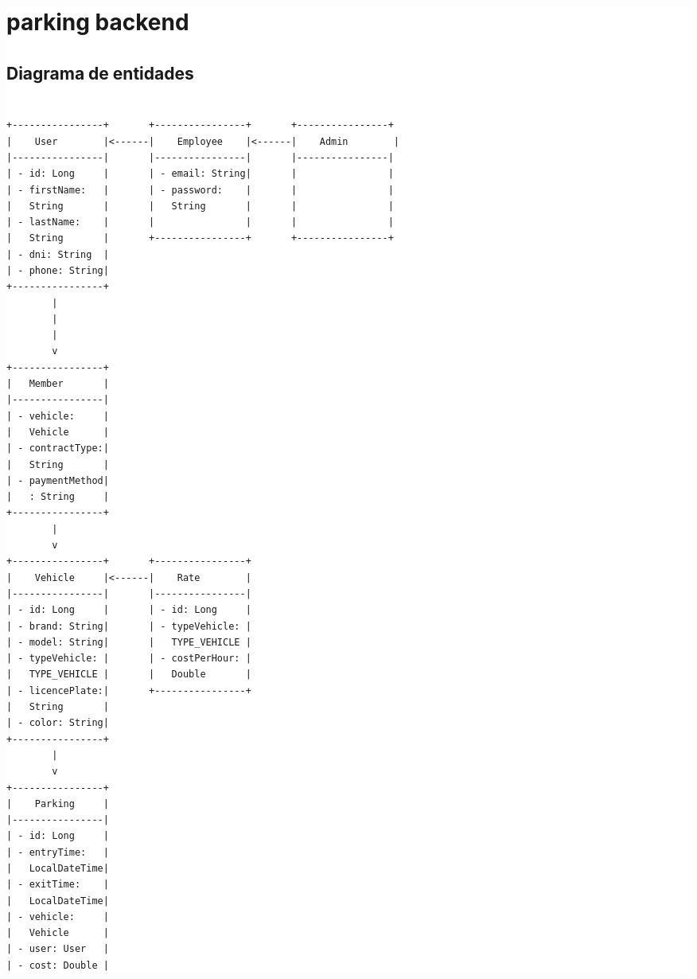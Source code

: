 

# parking backend



## Diagrama  de entidades 


```puml

+----------------+       +----------------+       +----------------+  
|    User        |<------|    Employee    |<------|    Admin        |  
|----------------|       |----------------|       |----------------|  
| - id: Long     |       | - email: String|       |                |  
| - firstName:   |       | - password:    |       |                |  
|   String       |       |   String       |       |                |  
| - lastName:    |       |                |       |                |  
|   String       |       +----------------+       +----------------+  
| - dni: String  |      
| - phone: String|
+----------------+      
        |        
        |        
        |        
        v        
+----------------+  
|   Member       |  
|----------------|  
| - vehicle:     |  
|   Vehicle      |  
| - contractType:|  
|   String       |  
| - paymentMethod|  
|   : String     |  
+----------------+  
        |        
        v        
+----------------+       +----------------+  
|    Vehicle     |<------|    Rate        |  
|----------------|       |----------------|  
| - id: Long     |       | - id: Long     |  
| - brand: String|       | - typeVehicle: |  
| - model: String|       |   TYPE_VEHICLE |  
| - typeVehicle: |       | - costPerHour: |  
|   TYPE_VEHICLE |       |   Double       |  
| - licencePlate:|       +----------------+  
|   String       |  
| - color: String|  
+----------------+  
        |        
        v        
+----------------+  
|    Parking     |  
|----------------|  
| - id: Long     |  
| - entryTime:   |  
|   LocalDateTime|  
| - exitTime:    |  
|   LocalDateTime|  
| - vehicle:     |  
|   Vehicle      |  
| - user: User   |  
| - cost: Double |  
```